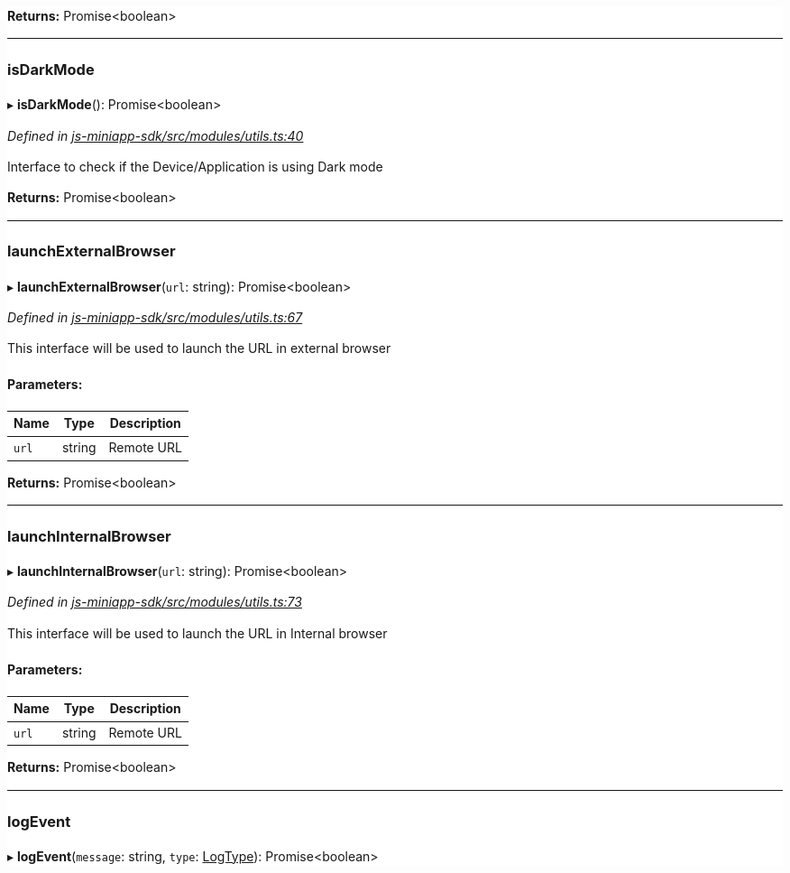 **Returns:** Promise\<boolean>

___

### isDarkMode

▸ **isDarkMode**(): Promise\<boolean>

*Defined in [js-miniapp-sdk/src/modules/utils.ts:40](https://github.com/rakutentech/js-miniapp/blob/b0ef4a6/js-miniapp-sdk/src/modules/utils.ts#L40)*

Interface to check if the Device/Application is using Dark mode

**Returns:** Promise\<boolean>

___

### launchExternalBrowser

▸ **launchExternalBrowser**(`url`: string): Promise\<boolean>

*Defined in [js-miniapp-sdk/src/modules/utils.ts:67](https://github.com/rakutentech/js-miniapp/blob/b0ef4a6/js-miniapp-sdk/src/modules/utils.ts#L67)*

This interface will be used to launch the URL in external browser

#### Parameters:

Name | Type | Description |
------ | ------ | ------ |
`url` | string | Remote URL  |

**Returns:** Promise\<boolean>

___

### launchInternalBrowser

▸ **launchInternalBrowser**(`url`: string): Promise\<boolean>

*Defined in [js-miniapp-sdk/src/modules/utils.ts:73](https://github.com/rakutentech/js-miniapp/blob/b0ef4a6/js-miniapp-sdk/src/modules/utils.ts#L73)*

This interface will be used to launch the URL in Internal browser

#### Parameters:

Name | Type | Description |
------ | ------ | ------ |
`url` | string | Remote URL  |

**Returns:** Promise\<boolean>

___

### logEvent

▸ **logEvent**(`message`: string, `type`: [LogType](../classes/logtype.md)): Promise\<boolean>
